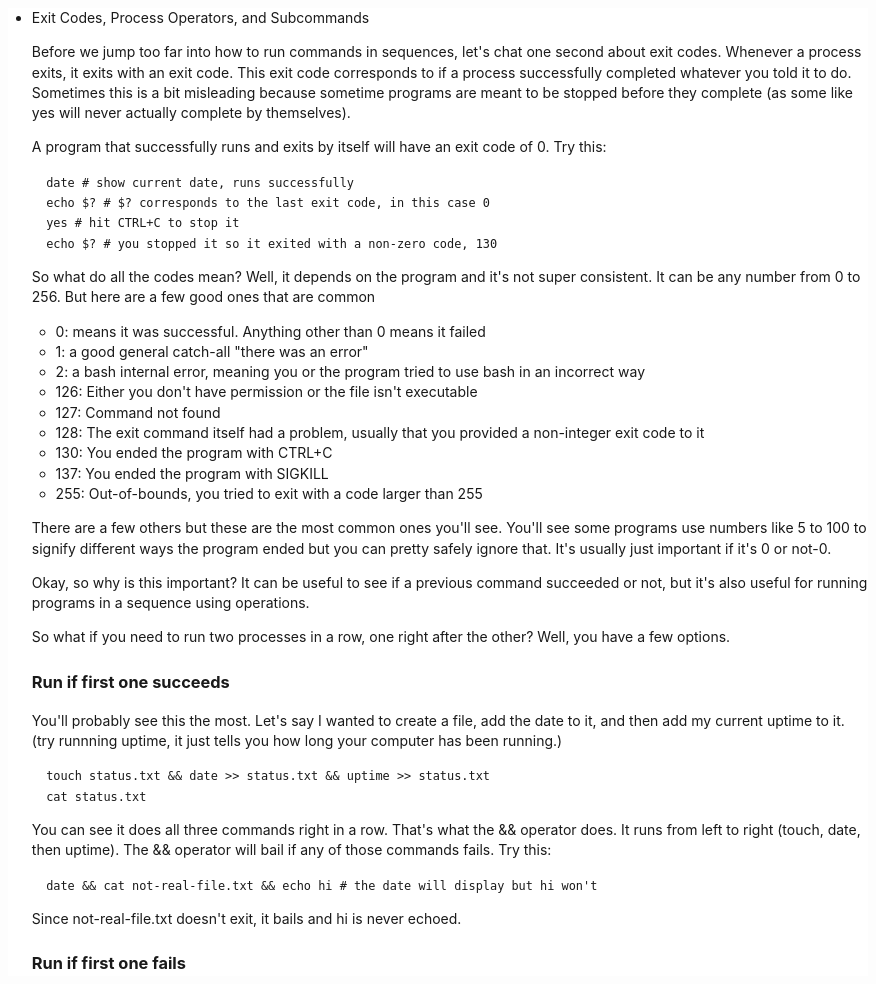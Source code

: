 - Exit Codes, Process Operators, and Subcommands
   
     Before we jump too far into how to run commands in sequences, let's chat one second about exit codes. Whenever a process exits, it exits with an exit code. This exit code corresponds to if a process successfully completed whatever you told it to do. Sometimes this is a bit misleading because sometime programs are meant to be stopped before they complete (as some like yes will never actually complete by themselves).

    A program that successfully runs and exits by itself will have an exit code of 0. Try this:

        date # show current date, runs successfully
        echo $? # $? corresponds to the last exit code, in this case 0
        yes # hit CTRL+C to stop it
        echo $? # you stopped it so it exited with a non-zero code, 130

    So what do all the codes mean? Well, it depends on the program and it's not super consistent. It can be any number from 0 to 256. But here are a few good ones that are common

    - 0: means it was successful. Anything other than 0 means it failed
    - 1: a good general catch-all "there was an error"
    - 2: a bash internal error, meaning you or the program tried to use bash in an incorrect way
    - 126: Either you don't have permission or the file isn't executable
    - 127: Command not found
    - 128: The exit command itself had a problem, usually that you provided a non-integer exit code to it
    - 130: You ended the program with CTRL+C
    - 137: You ended the program with SIGKILL
    - 255: Out-of-bounds, you tried to exit with a code larger than 255
    
    There are a few others but these are the most common ones you'll see. You'll see some programs use numbers like 5 to 100 to signify different ways the program ended but you can pretty safely ignore that. It's usually just important if it's 0 or not-0.
    
    Okay, so why is this important? It can be useful to see if a previous command succeeded or not, but it's also useful for running programs in a sequence using operations.
    
    So what if you need to run two processes in a row, one right after the other? Well, you have a few options.
    
    ### Run if first one succeeds
    
    You'll probably see this the most. Let's say I wanted to create a file, add the date to it, and then add my current uptime to it. (try runnning uptime, it just tells you how long your computer has been running.)

        touch status.txt && date >> status.txt && uptime >> status.txt
        cat status.txt
    
    You can see it does all three commands right in a row. That's what the && operator does. It runs from left to right (touch, date, then uptime). The && operator will bail if any of those commands fails. Try this:

        date && cat not-real-file.txt && echo hi # the date will display but hi won't
    
    Since not-real-file.txt doesn't exit, it bails and hi is never echoed.

    ### Run if first one fails
